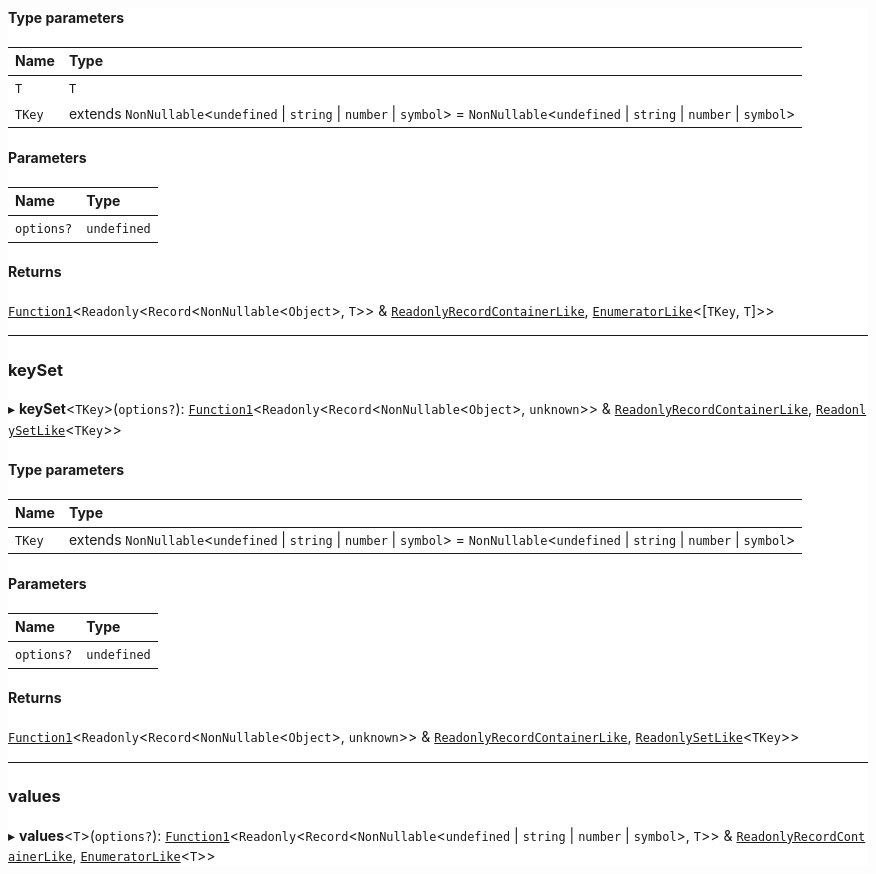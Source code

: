 #### Type parameters

| Name | Type |
| :------ | :------ |
| `T` | `T` |
| `TKey` | extends `NonNullable`<`undefined` \| `string` \| `number` \| `symbol`\> = `NonNullable`<`undefined` \| `string` \| `number` \| `symbol`\> |

#### Parameters

| Name | Type |
| :------ | :------ |
| `options?` | `undefined` |

#### Returns

[`Function1`](functions.md#function1)<`Readonly`<`Record`<`NonNullable`<`Object`\>, `T`\>\> & [`ReadonlyRecordContainerLike`](../interfaces/keyed_containers.ReadonlyRecordContainerLike.md), [`EnumeratorLike`](../interfaces/containers.EnumeratorLike.md)<[`TKey`, `T`]\>\>

___

### keySet

▸ **keySet**<`TKey`\>(`options?`): [`Function1`](functions.md#function1)<`Readonly`<`Record`<`NonNullable`<`Object`\>, `unknown`\>\> & [`ReadonlyRecordContainerLike`](../interfaces/keyed_containers.ReadonlyRecordContainerLike.md), [`ReadonlySetLike`](../interfaces/containers.ReadonlySetLike.md)<`TKey`\>\>

#### Type parameters

| Name | Type |
| :------ | :------ |
| `TKey` | extends `NonNullable`<`undefined` \| `string` \| `number` \| `symbol`\> = `NonNullable`<`undefined` \| `string` \| `number` \| `symbol`\> |

#### Parameters

| Name | Type |
| :------ | :------ |
| `options?` | `undefined` |

#### Returns

[`Function1`](functions.md#function1)<`Readonly`<`Record`<`NonNullable`<`Object`\>, `unknown`\>\> & [`ReadonlyRecordContainerLike`](../interfaces/keyed_containers.ReadonlyRecordContainerLike.md), [`ReadonlySetLike`](../interfaces/containers.ReadonlySetLike.md)<`TKey`\>\>

___

### values

▸ **values**<`T`\>(`options?`): [`Function1`](functions.md#function1)<`Readonly`<`Record`<`NonNullable`<`undefined` \| `string` \| `number` \| `symbol`\>, `T`\>\> & [`ReadonlyRecordContainerLike`](../interfaces/keyed_containers.ReadonlyRecordContainerLike.md), [`EnumeratorLike`](../interfaces/containers.EnumeratorLike.md)<`T`\>\>
